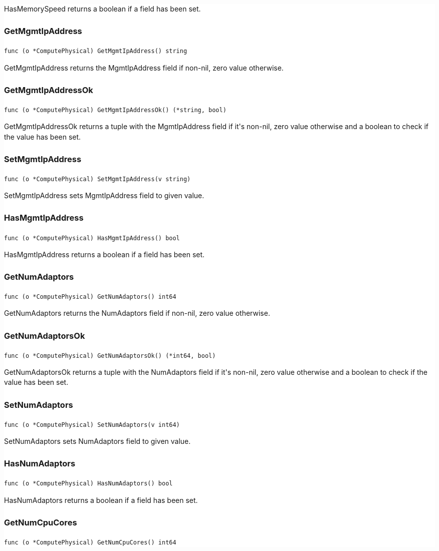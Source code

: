 HasMemorySpeed returns a boolean if a field has been set.

### GetMgmtIpAddress

`func (o *ComputePhysical) GetMgmtIpAddress() string`

GetMgmtIpAddress returns the MgmtIpAddress field if non-nil, zero value otherwise.

### GetMgmtIpAddressOk

`func (o *ComputePhysical) GetMgmtIpAddressOk() (*string, bool)`

GetMgmtIpAddressOk returns a tuple with the MgmtIpAddress field if it's non-nil, zero value otherwise
and a boolean to check if the value has been set.

### SetMgmtIpAddress

`func (o *ComputePhysical) SetMgmtIpAddress(v string)`

SetMgmtIpAddress sets MgmtIpAddress field to given value.

### HasMgmtIpAddress

`func (o *ComputePhysical) HasMgmtIpAddress() bool`

HasMgmtIpAddress returns a boolean if a field has been set.

### GetNumAdaptors

`func (o *ComputePhysical) GetNumAdaptors() int64`

GetNumAdaptors returns the NumAdaptors field if non-nil, zero value otherwise.

### GetNumAdaptorsOk

`func (o *ComputePhysical) GetNumAdaptorsOk() (*int64, bool)`

GetNumAdaptorsOk returns a tuple with the NumAdaptors field if it's non-nil, zero value otherwise
and a boolean to check if the value has been set.

### SetNumAdaptors

`func (o *ComputePhysical) SetNumAdaptors(v int64)`

SetNumAdaptors sets NumAdaptors field to given value.

### HasNumAdaptors

`func (o *ComputePhysical) HasNumAdaptors() bool`

HasNumAdaptors returns a boolean if a field has been set.

### GetNumCpuCores

`func (o *ComputePhysical) GetNumCpuCores() int64`
